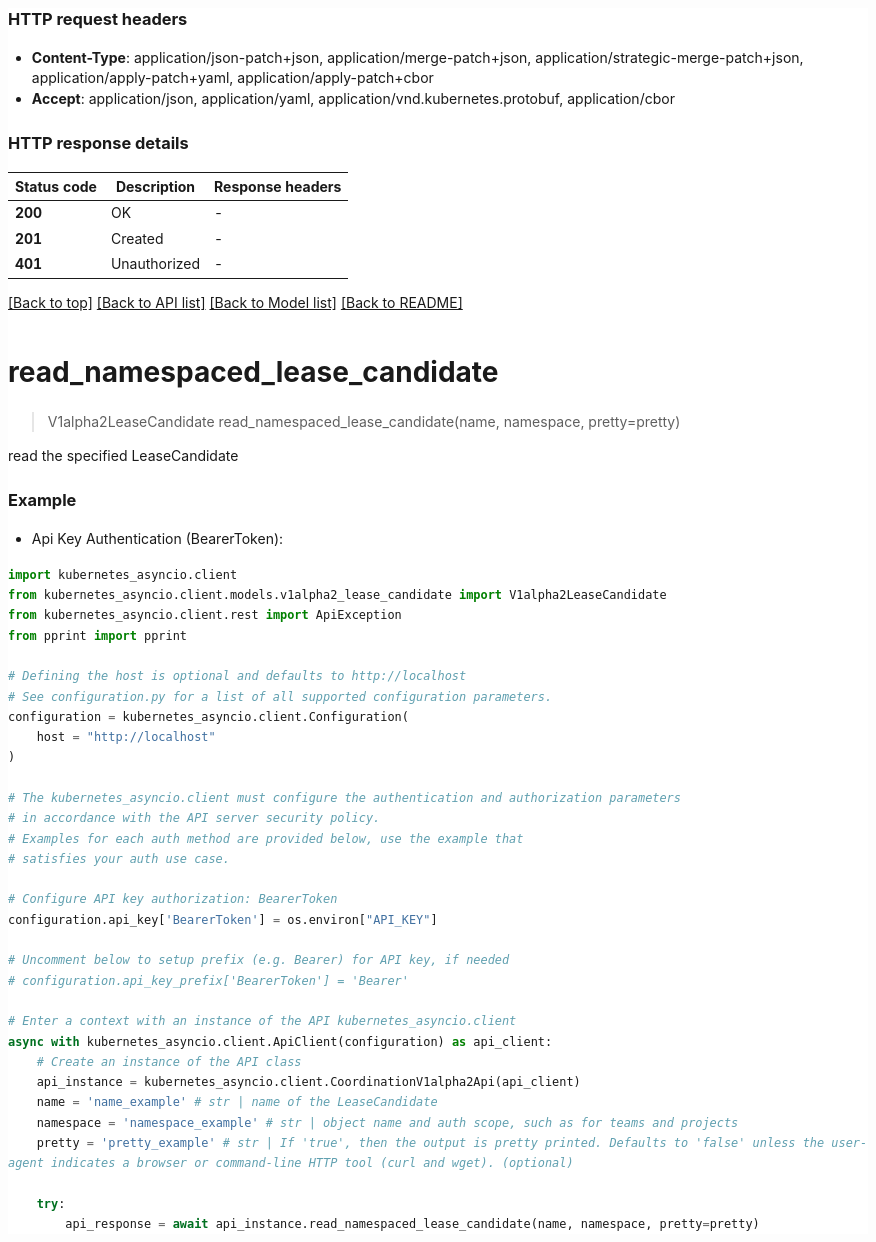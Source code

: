 ### HTTP request headers

 - **Content-Type**: application/json-patch+json, application/merge-patch+json, application/strategic-merge-patch+json, application/apply-patch+yaml, application/apply-patch+cbor
 - **Accept**: application/json, application/yaml, application/vnd.kubernetes.protobuf, application/cbor

### HTTP response details

| Status code | Description | Response headers |
|-------------|-------------|------------------|
**200** | OK |  -  |
**201** | Created |  -  |
**401** | Unauthorized |  -  |

[[Back to top]](#) [[Back to API list]](../README.md#documentation-for-api-endpoints) [[Back to Model list]](../README.md#documentation-for-models) [[Back to README]](../README.md)

# **read_namespaced_lease_candidate**
> V1alpha2LeaseCandidate read_namespaced_lease_candidate(name, namespace, pretty=pretty)



read the specified LeaseCandidate

### Example

* Api Key Authentication (BearerToken):

```python
import kubernetes_asyncio.client
from kubernetes_asyncio.client.models.v1alpha2_lease_candidate import V1alpha2LeaseCandidate
from kubernetes_asyncio.client.rest import ApiException
from pprint import pprint

# Defining the host is optional and defaults to http://localhost
# See configuration.py for a list of all supported configuration parameters.
configuration = kubernetes_asyncio.client.Configuration(
    host = "http://localhost"
)

# The kubernetes_asyncio.client must configure the authentication and authorization parameters
# in accordance with the API server security policy.
# Examples for each auth method are provided below, use the example that
# satisfies your auth use case.

# Configure API key authorization: BearerToken
configuration.api_key['BearerToken'] = os.environ["API_KEY"]

# Uncomment below to setup prefix (e.g. Bearer) for API key, if needed
# configuration.api_key_prefix['BearerToken'] = 'Bearer'

# Enter a context with an instance of the API kubernetes_asyncio.client
async with kubernetes_asyncio.client.ApiClient(configuration) as api_client:
    # Create an instance of the API class
    api_instance = kubernetes_asyncio.client.CoordinationV1alpha2Api(api_client)
    name = 'name_example' # str | name of the LeaseCandidate
    namespace = 'namespace_example' # str | object name and auth scope, such as for teams and projects
    pretty = 'pretty_example' # str | If 'true', then the output is pretty printed. Defaults to 'false' unless the user-agent indicates a browser or command-line HTTP tool (curl and wget). (optional)

    try:
        api_response = await api_instance.read_namespaced_lease_candidate(name, namespace, pretty=pretty)
```